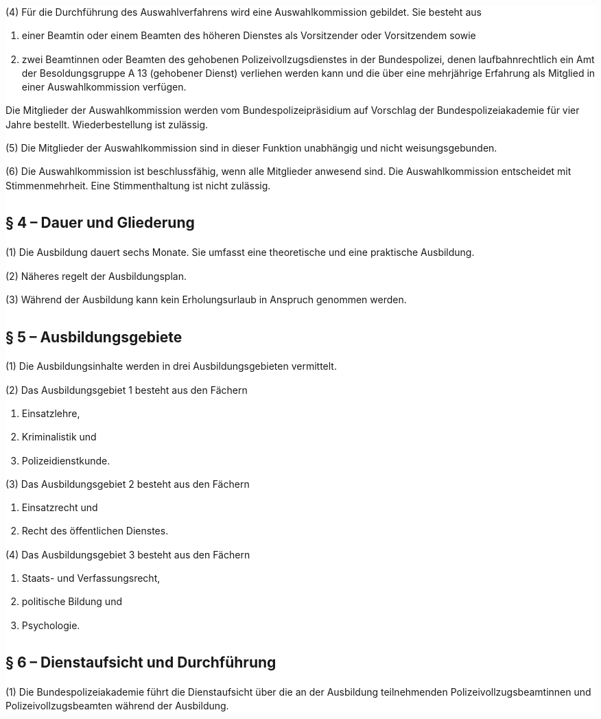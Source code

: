 (4) Für die Durchführung des Auswahlverfahrens wird eine Auswahlkommission gebildet. Sie besteht aus

1. einer Beamtin oder einem Beamten des höheren Dienstes als Vorsitzender oder Vorsitzendem sowie

2. zwei Beamtinnen oder Beamten des gehobenen Polizeivollzugsdienstes in der Bundespolizei, denen laufbahnrechtlich ein Amt der Besoldungsgruppe A 13 (gehobener Dienst) verliehen werden kann und die über eine mehrjährige Erfahrung als Mitglied in einer Auswahlkommission verfügen.

Die Mitglieder der Auswahlkommission werden vom Bundespolizeipräsidium auf Vorschlag der Bundespolizeiakademie für vier Jahre bestellt. Wiederbestellung ist zulässig.

(5) Die Mitglieder der Auswahlkommission sind in dieser Funktion unabhängig und nicht weisungsgebunden.

(6) Die Auswahlkommission ist beschlussfähig, wenn alle Mitglieder anwesend sind. Die Auswahlkommission entscheidet mit Stimmenmehrheit. Eine Stimmenthaltung ist nicht zulässig.


## § 4 – Dauer und Gliederung

(1) Die Ausbildung dauert sechs Monate. Sie umfasst eine theoretische und eine praktische Ausbildung.

(2) Näheres regelt der Ausbildungsplan.

(3) Während der Ausbildung kann kein Erholungsurlaub in Anspruch genommen werden.


## § 5 – Ausbildungsgebiete

(1) Die Ausbildungsinhalte werden in drei Ausbildungsgebieten vermittelt.

(2) Das Ausbildungsgebiet 1 besteht aus den Fächern

1. Einsatzlehre,

2. Kriminalistik und

3. Polizeidienstkunde.

(3) Das Ausbildungsgebiet 2 besteht aus den Fächern

1. Einsatzrecht und

2. Recht des öffentlichen Dienstes.

(4) Das Ausbildungsgebiet 3 besteht aus den Fächern

1. Staats- und Verfassungsrecht,

2. politische Bildung und

3. Psychologie.


## § 6 – Dienstaufsicht und Durchführung

(1) Die Bundespolizeiakademie führt die Dienstaufsicht über die an der Ausbildung teilnehmenden Polizeivollzugsbeamtinnen und Polizeivollzugsbeamten während der Ausbildung.

